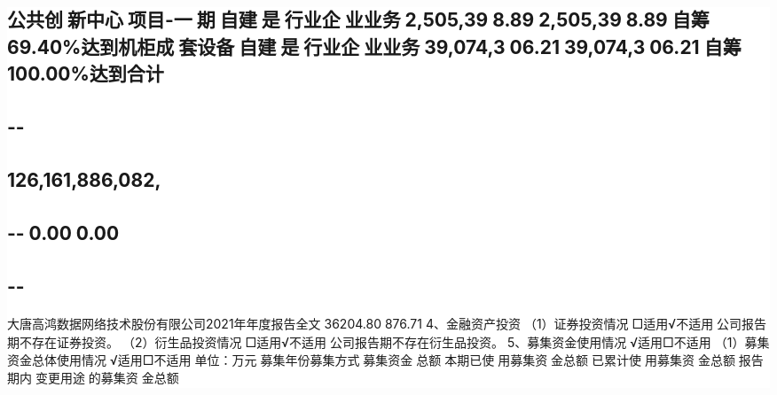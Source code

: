 公共创
新中心
项目-一
期
自建
是
行业企
业业务
2,505,39
8.89
2,505,39
8.89
自筹
69.40%达到机柜成
套设备
自建
是
行业企
业业务
39,074,3
06.21
39,074,3
06.21
自筹
100.00%达到合计
--
--
--
126,161,886,082,
--
--
0.00
0.00
--
--
--
大唐高鸿数据网络技术股份有限公司2021年年度报告全文
36204.80
876.71
4、金融资产投资
（1）证券投资情况
□适用√不适用
公司报告期不存在证券投资。
（2）衍生品投资情况
□适用√不适用
公司报告期不存在衍生品投资。
5、募集资金使用情况
√适用□不适用
（1）募集资金总体使用情况
√适用□不适用
单位：万元
募集年份募集方式
募集资金
总额
本期已使
用募集资
金总额
已累计使
用募集资
金总额
报告期内
变更用途
的募集资
金总额